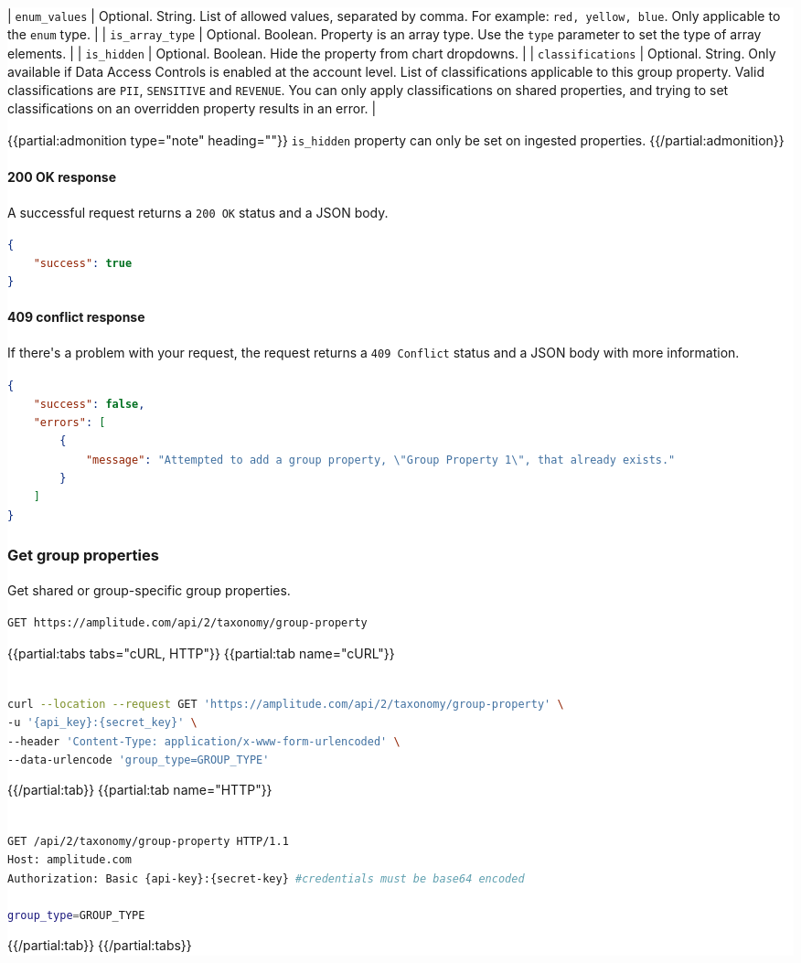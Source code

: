 | `enum_values`                      | <span class="optional">Optional</span>. String. List of allowed values, separated by comma. For example: `red, yellow, blue`. Only applicable to the `enum` type.                                                                                                                                                                                                                                                                                                                                                                                                                                                                                                                                                                               |
| `is_array_type`                    | <span class="optional">Optional</span>. Boolean. Property is an array type.  Use the `type` parameter to set the type of array elements.                                                                                                                                                                                                                                                                                                                                                                                                                                                                                                                                                                                                        |
| `is_hidden`                    | <span class="optional">Optional</span>. Boolean. Hide the property from chart dropdowns.                                                                                                                                                                                                                                                                                                                                                                                                                                                                                                                                                                                                                                                            |
| `classifications`                  | <span class="optional">Optional</span>. String. Only available if Data Access Controls is enabled at the account level. List of classifications applicable to this group property. Valid classifications are `PII`, `SENSITIVE` and `REVENUE`. You can only apply classifications on shared properties, and trying to set classifications on an overridden property results in an error.                                                                                                                                                                                                                                                                                                                                                        |

{{partial:admonition type="note" heading=""}}
`is_hidden` property can only be set on ingested properties.
{{/partial:admonition}}

#### 200 OK response

A successful request returns a `200 OK` status and a JSON body.

```json
{
    "success": true
}
```

#### 409 conflict response

If there's a problem with your request, the request returns a `409 Conflict` status and a JSON body with more information.

```json
{
    "success": false,
    "errors": [
        {
            "message": "Attempted to add a group property, \"Group Property 1\", that already exists."
        }
    ]
}
```

### Get group properties

Get shared or group-specific group properties.

`GET https://amplitude.com/api/2/taxonomy/group-property`

{{partial:tabs tabs="cURL, HTTP"}}
{{partial:tab name="cURL"}}
```bash

curl --location --request GET 'https://amplitude.com/api/2/taxonomy/group-property' \
-u '{api_key}:{secret_key}' \
--header 'Content-Type: application/x-www-form-urlencoded' \
--data-urlencode 'group_type=GROUP_TYPE'
```
{{/partial:tab}}
{{partial:tab name="HTTP"}}
```bash

GET /api/2/taxonomy/group-property HTTP/1.1
Host: amplitude.com
Authorization: Basic {api-key}:{secret-key} #credentials must be base64 encoded

group_type=GROUP_TYPE
```
{{/partial:tab}}
{{/partial:tabs}}
